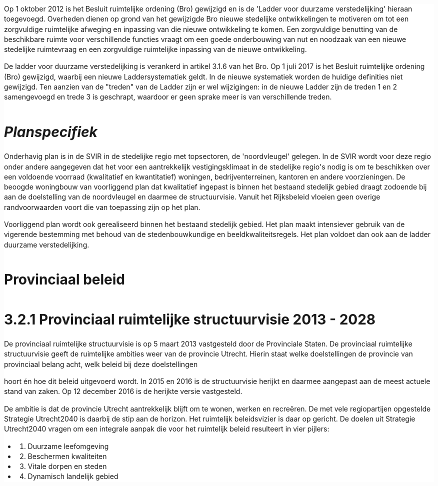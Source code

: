Op 1 oktober 2012 is het Besluit ruimtelijke ordening (Bro) gewijzigd en is de 'Ladder voor duurzame verstedelijking' hieraan toegevoegd. Overheden dienen op grond van het gewijzigde Bro nieuwe stedelijke ontwikkelingen te motiveren om tot een zorgvuldige ruimtelijke afweging en inpassing van die nieuwe ontwikkeling te komen. Een zorgvuldige benutting van de beschikbare ruimte voor verschillende functies vraagt om een goede onderbouwing van nut en noodzaak van een nieuwe stedelijke ruimtevraag en een zorgvuldige ruimtelijke inpassing van de nieuwe ontwikkeling.

De ladder voor duurzame verstedelijking is verankerd in artikel 3.1.6 van het Bro. Op 1 juli 2017 is het Besluit ruimtelijke ordening (Bro) gewijzigd, waarbij een nieuwe Laddersystematiek geldt. In de nieuwe systematiek worden de huidige definities niet gewijzigd. Ten aanzien van de "treden" van de Ladder zijn er wel wijzigingen: in de nieuwe Ladder zijn de treden 1 en 2 samengevoegd en trede 3 is geschrapt, waardoor er geen sprake meer is van verschillende treden.

# *Planspecifiek*

Onderhavig plan is in de SVIR in de stedelijke regio met topsectoren, de 'noordvleugel' gelegen. In de SVIR wordt voor deze regio onder andere aangegeven dat het voor een aantrekkelijk vestigingsklimaat in de stedelijke regio's nodig is om te beschikken over een voldoende voorraad (kwalitatief en kwantitatief) woningen, bedrijventerreinen, kantoren en andere voorzieningen. De beoogde woningbouw van voorliggend plan dat kwalitatief ingepast is binnen het bestaand stedelijk gebied draagt zodoende bij aan de doelstelling van de noordvleugel en daarmee de structuurvisie. Vanuit het Rijksbeleid vloeien geen overige randvoorwaarden voort die van toepassing zijn op het plan.

Voorliggend plan wordt ook gerealiseerd binnen het bestaand stedelijk gebied. Het plan maakt intensiever gebruik van de vigerende bestemming met behoud van de stedenbouwkundige en beeldkwaliteitsregels. Het plan voldoet dan ook aan de ladder duurzame verstedelijking.

# <span id="page-6-2"></span>**Provinciaal beleid**

# **3.2.1 Provinciaal ruimtelijke structuurvisie 2013 - 2028**

De provinciaal ruimtelijke structuurvisie is op 5 maart 2013 vastgesteld door de Provinciale Staten. De provinciaal ruimtelijke structuurvisie geeft de ruimtelijke ambities weer van de provincie Utrecht. Hierin staat welke doelstellingen de provincie van provinciaal belang acht, welk beleid bij deze doelstellingen

hoort én hoe dit beleid uitgevoerd wordt. In 2015 en 2016 is de structuurvisie herijkt en daarmee aangepast aan de meest actuele stand van zaken. Op 12 december 2016 is de herijkte versie vastgesteld.

De ambitie is dat de provincie Utrecht aantrekkelijk blijft om te wonen, werken en recreëren. De met vele regiopartijen opgestelde Strategie Utrecht2040 is daarbij de stip aan de horizon. Het ruimtelijk beleidsvizier is daar op gericht. De doelen uit Strategie Utrecht2040 vragen om een integrale aanpak die voor het ruimtelijk beleid resulteert in vier pijlers:

- 1. Duurzame leefomgeving
- 2. Beschermen kwaliteiten
- 3. Vitale dorpen en steden
- 4. Dynamisch landelijk gebied
